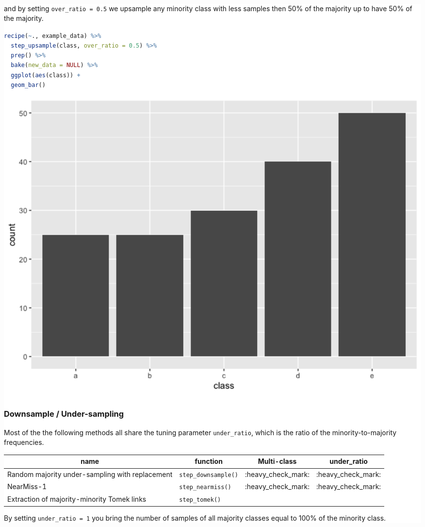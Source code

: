 and by setting `over_ratio = 0.5` we upsample any minority class with
less samples then 50% of the majority up to have 50% of the majority.

``` r
recipe(~., example_data) %>%
  step_upsample(class, over_ratio = 0.5) %>%
  prep() %>%
  bake(new_data = NULL) %>%
  ggplot(aes(class)) +
  geom_bar()
```

<img src="man/figures/README-unnamed-chunk-4-1.png" width="100%" />

### Downsample / Under-sampling

Most of the the following methods all share the tuning parameter
`under_ratio`, which is the ratio of the minority-to-majority
frequencies.

| name                                            | function            | Multi-class          | under\_ratio         |
|-------------------------------------------------|---------------------|----------------------|----------------------|
| Random majority under-sampling with replacement | `step_downsample()` | :heavy\_check\_mark: | :heavy\_check\_mark: |
| NearMiss-1                                      | `step_nearmiss()`   | :heavy\_check\_mark: | :heavy\_check\_mark: |
| Extraction of majority-minority Tomek links     | `step_tomek()`      |                      |                      |

By setting `under_ratio = 1` you bring the number of samples of all
majority classes equal to 100% of the minority class.
